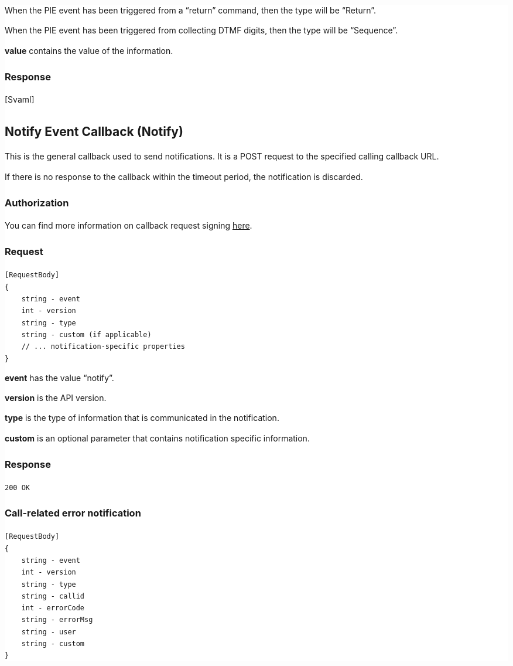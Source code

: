 When the PIE event has been triggered from a “return” command, then the type will be “Return”.

When the PIE event has been triggered from collecting DTMF digits, then the type will be “Sequence”.

**value** contains the value of the information.

### Response

[Svaml]

## Notify Event Callback (Notify)

This is the general callback used to send notifications. It is a POST request to the specified calling callback URL.

If there is no response to the callback within the timeout period, the notification is discarded.

### Authorization

You can find more information on callback request signing [here](doc:using-rest#callback-request-signing).

### Request

    [RequestBody]
    {
        string - event
        int - version
        string - type
        string - custom (if applicable)
        // ... notification-specific properties
    }

**event** has the value “notify”.

**version** is the API version.

**type** is the type of information that is communicated in the notification.

**custom** is an optional parameter that contains notification specific information.

### Response

    200 OK

### Call-related error notification

    [RequestBody]
    {
        string - event
        int - version
        string - type
        string - callid
        int - errorCode
        string - errorMsg
        string - user
        string - custom
    }
